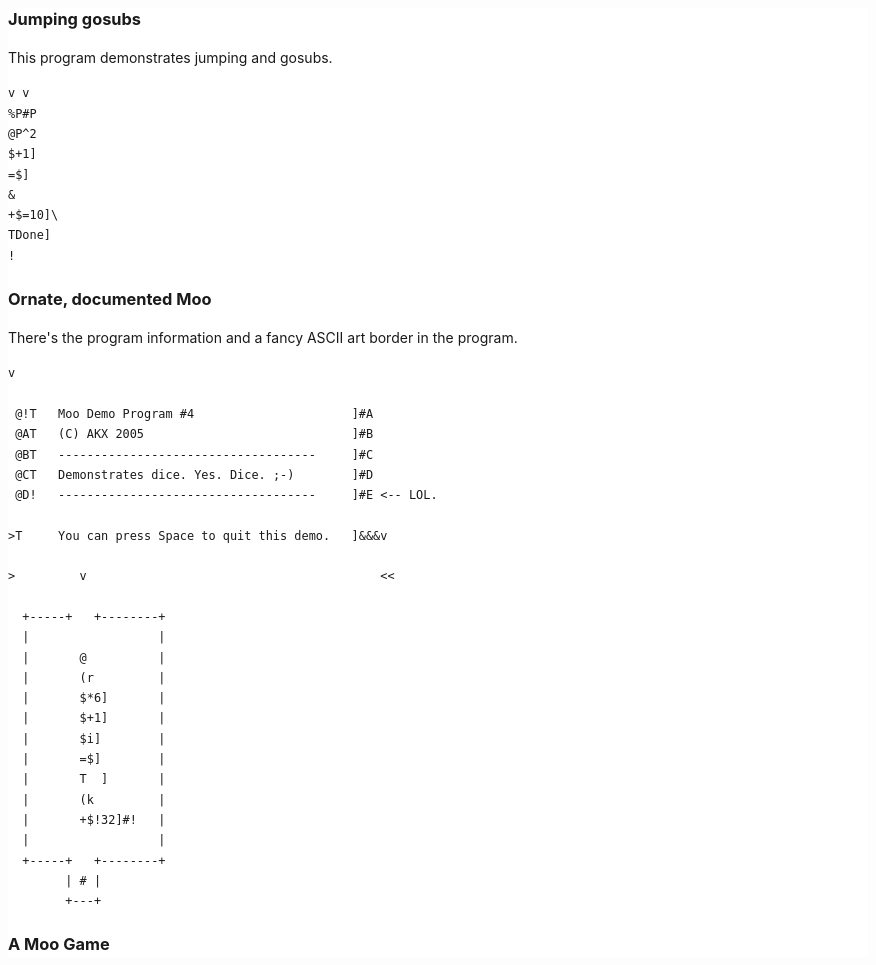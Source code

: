 ### Jumping gosubs

This program demonstrates jumping and gosubs.

```
v v
%P#P
@P^2
$+1]
=$]
&
+$=10]\
TDone]
!
```

### Ornate, documented Moo

There\'s the program information and a fancy ASCII art border in the
program.

```
v

 @!T   Moo Demo Program #4                      ]#A
 @AT   (C) AKX 2005                             ]#B
 @BT   ------------------------------------     ]#C
 @CT   Demonstrates dice. Yes. Dice. ;-)        ]#D
 @D!   ------------------------------------     ]#E <-- LOL.

>T     You can press Space to quit this demo.   ]&&&v

>         v                                         <<

  +-----+   +--------+
  |                  |
  |       @          |
  |       (r         |
  |       $*6]       |
  |       $+1]       |
  |       $i]        |
  |       =$]        |
  |       T  ]       |
  |       (k         |
  |       +$!32]#!   |
  |                  |
  +-----+   +--------+
        | # |
        +---+
```

### A Moo Game
